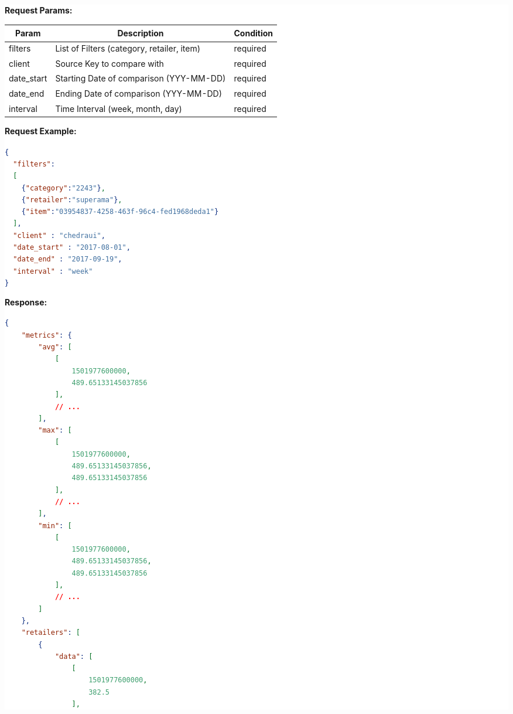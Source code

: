 **Request Params:**

| Param | Description | Condition |
| ----- | ----------- | --------- |
| filters | List of Filters (category, retailer, item) | required |
| client | Source Key to compare with | required |
| date_start | Starting Date of comparison (YYY-MM-DD) | required |
| date_end | Ending Date of comparison (YYY-MM-DD) | required |
| interval | Time Interval (week, month, day) | required |

**Request Example:**

```json
{
  "filters":
  [
    {"category":"2243"},
    {"retailer":"superama"},
    {"item":"03954837-4258-463f-96c4-fed1968deda1"}
  ],
  "client" : "chedraui",
  "date_start" : "2017-08-01",
  "date_end" : "2017-09-19",
  "interval" : "week"
}
```

**Response:**

```json
{
    "metrics": {
        "avg": [
            [
                1501977600000,
                489.65133145037856
            ],
            // ...
        ],
        "max": [
            [
                1501977600000,
                489.65133145037856,
                489.65133145037856
            ],
            // ...
        ],
        "min": [
            [
                1501977600000,
                489.65133145037856,
                489.65133145037856
            ],
            // ...
        ]
    },
    "retailers": [
        {
            "data": [
                [
                    1501977600000,
                    382.5
                ],
```